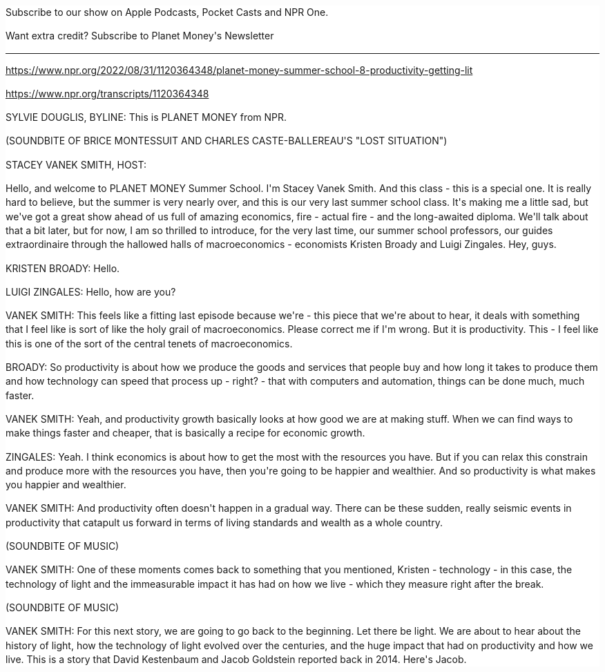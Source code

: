 Subscribe to our show on Apple Podcasts, Pocket Casts and NPR One.

Want extra credit? Subscribe to Planet Money's Newsletter

----

https://www.npr.org/2022/08/31/1120364348/planet-money-summer-school-8-productivity-getting-lit

https://www.npr.org/transcripts/1120364348

SYLVIE DOUGLIS, BYLINE: This is PLANET MONEY from NPR.

(SOUNDBITE OF BRICE MONTESSUIT AND CHARLES CASTE-BALLEREAU'S "LOST SITUATION")

STACEY VANEK SMITH, HOST:

Hello, and welcome to PLANET MONEY Summer School. I'm Stacey Vanek Smith. And this class - this is a special one. It is really hard to believe, but the summer is very nearly over, and this is our very last summer school class. It's making me a little sad, but we've got a great show ahead of us full of amazing economics, fire - actual fire - and the long-awaited diploma. We'll talk about that a bit later, but for now, I am so thrilled to introduce, for the very last time, our summer school professors, our guides extraordinaire through the hallowed halls of macroeconomics - economists Kristen Broady and Luigi Zingales. Hey, guys.

KRISTEN BROADY: Hello.

LUIGI ZINGALES: Hello, how are you?

VANEK SMITH: This feels like a fitting last episode because we're - this piece that we're about to hear, it deals with something that I feel like is sort of like the holy grail of macroeconomics. Please correct me if I'm wrong. But it is productivity. This - I feel like this is one of the sort of the central tenets of macroeconomics.

BROADY: So productivity is about how we produce the goods and services that people buy and how long it takes to produce them and how technology can speed that process up - right? - that with computers and automation, things can be done much, much faster.

VANEK SMITH: Yeah, and productivity growth basically looks at how good we are at making stuff. When we can find ways to make things faster and cheaper, that is basically a recipe for economic growth.

ZINGALES: Yeah. I think economics is about how to get the most with the resources you have. But if you can relax this constrain and produce more with the resources you have, then you're going to be happier and wealthier. And so productivity is what makes you happier and wealthier.

VANEK SMITH: And productivity often doesn't happen in a gradual way. There can be these sudden, really seismic events in productivity that catapult us forward in terms of living standards and wealth as a whole country.

(SOUNDBITE OF MUSIC)

VANEK SMITH: One of these moments comes back to something that you mentioned, Kristen - technology - in this case, the technology of light and the immeasurable impact it has had on how we live - which they measure right after the break.

(SOUNDBITE OF MUSIC)

VANEK SMITH: For this next story, we are going to go back to the beginning. Let there be light. We are about to hear about the history of light, how the technology of light evolved over the centuries, and the huge impact that had on productivity and how we live. This is a story that David Kestenbaum and Jacob Goldstein reported back in 2014. Here's Jacob.
